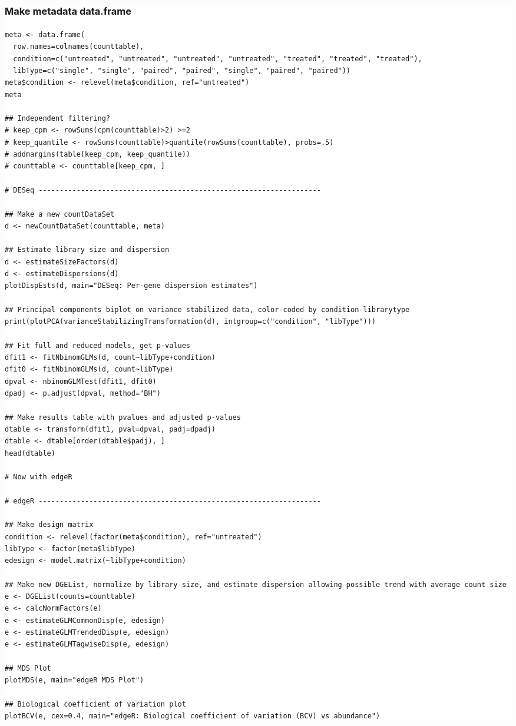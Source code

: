 ### Make metadata data.frame

```
meta <- data.frame(
  row.names=colnames(counttable),
  condition=c("untreated", "untreated", "untreated", "untreated", "treated", "treated", "treated"),
  libType=c("single", "single", "paired", "paired", "single", "paired", "paired"))
meta$condition <- relevel(meta$condition, ref="untreated")
meta

## Independent filtering?
# keep_cpm <- rowSums(cpm(counttable)>2) >=2
# keep_quantile <- rowSums(counttable)>quantile(rowSums(counttable), probs=.5)
# addmargins(table(keep_cpm, keep_quantile))
# counttable <- counttable[keep_cpm, ]

# DESeq -------------------------------------------------------------------

## Make a new countDataSet
d <- newCountDataSet(counttable, meta)

## Estimate library size and dispersion
d <- estimateSizeFactors(d)
d <- estimateDispersions(d)
plotDispEsts(d, main="DESeq: Per-gene dispersion estimates")

## Principal components biplot on variance stabilized data, color-coded by condition-librarytype
print(plotPCA(varianceStabilizingTransformation(d), intgroup=c("condition", "libType")))

## Fit full and reduced models, get p-values
dfit1 <- fitNbinomGLMs(d, count~libType+condition)
dfit0 <- fitNbinomGLMs(d, count~libType)
dpval <- nbinomGLMTest(dfit1, dfit0)
dpadj <- p.adjust(dpval, method="BH")

## Make results table with pvalues and adjusted p-values
dtable <- transform(dfit1, pval=dpval, padj=dpadj)
dtable <- dtable[order(dtable$padj), ]
head(dtable)

# Now with edgeR

# edgeR -------------------------------------------------------------------

## Make design matrix
condition <- relevel(factor(meta$condition), ref="untreated")
libType <- factor(meta$libType)
edesign <- model.matrix(~libType+condition)

## Make new DGEList, normalize by library size, and estimate dispersion allowing possible trend with average count size
e <- DGEList(counts=counttable)
e <- calcNormFactors(e)
e <- estimateGLMCommonDisp(e, edesign)
e <- estimateGLMTrendedDisp(e, edesign) 
e <- estimateGLMTagwiseDisp(e, edesign)

## MDS Plot
plotMDS(e, main="edgeR MDS Plot")

## Biological coefficient of variation plot
plotBCV(e, cex=0.4, main="edgeR: Biological coefficient of variation (BCV) vs abundance")

```
